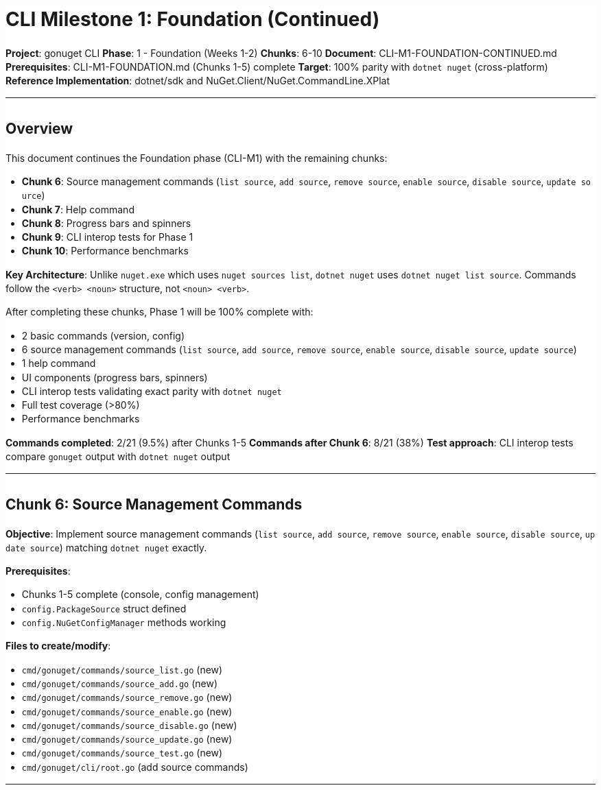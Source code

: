 # CLI Milestone 1: Foundation (Continued)

**Project**: gonuget CLI
**Phase**: 1 - Foundation (Weeks 1-2)
**Chunks**: 6-10
**Document**: CLI-M1-FOUNDATION-CONTINUED.md
**Prerequisites**: CLI-M1-FOUNDATION.md (Chunks 1-5) complete
**Target**: 100% parity with `dotnet nuget` (cross-platform)
**Reference Implementation**: dotnet/sdk and NuGet.Client/NuGet.CommandLine.XPlat

---

## Overview

This document continues the Foundation phase (CLI-M1) with the remaining chunks:

- **Chunk 6**: Source management commands (`list source`, `add source`, `remove source`, `enable source`, `disable source`, `update source`)
- **Chunk 7**: Help command
- **Chunk 8**: Progress bars and spinners
- **Chunk 9**: CLI interop tests for Phase 1
- **Chunk 10**: Performance benchmarks

**Key Architecture**: Unlike `nuget.exe` which uses `nuget sources list`, `dotnet nuget` uses `dotnet nuget list source`. Commands follow the `<verb> <noun>` structure, not `<noun> <verb>`.

After completing these chunks, Phase 1 will be 100% complete with:
- 2 basic commands (version, config)
- 6 source management commands (`list source`, `add source`, `remove source`, `enable source`, `disable source`, `update source`)
- 1 help command
- UI components (progress bars, spinners)
- CLI interop tests validating exact parity with `dotnet nuget`
- Full test coverage (>80%)
- Performance benchmarks

**Commands completed**: 2/21 (9.5%) after Chunks 1-5
**Commands after Chunk 6**: 8/21 (38%)
**Test approach**: CLI interop tests compare `gonuget` output with `dotnet nuget` output

---

## Chunk 6: Source Management Commands

**Objective**: Implement source management commands (`list source`, `add source`, `remove source`, `enable source`, `disable source`, `update source`) matching `dotnet nuget` exactly.

**Prerequisites**:
- Chunks 1-5 complete (console, config management)
- `config.PackageSource` struct defined
- `config.NuGetConfigManager` methods working

**Files to create/modify**:
- `cmd/gonuget/commands/source_list.go` (new)
- `cmd/gonuget/commands/source_add.go` (new)
- `cmd/gonuget/commands/source_remove.go` (new)
- `cmd/gonuget/commands/source_enable.go` (new)
- `cmd/gonuget/commands/source_disable.go` (new)
- `cmd/gonuget/commands/source_update.go` (new)
- `cmd/gonuget/commands/source_test.go` (new)
- `cmd/gonuget/cli/root.go` (add source commands)

---